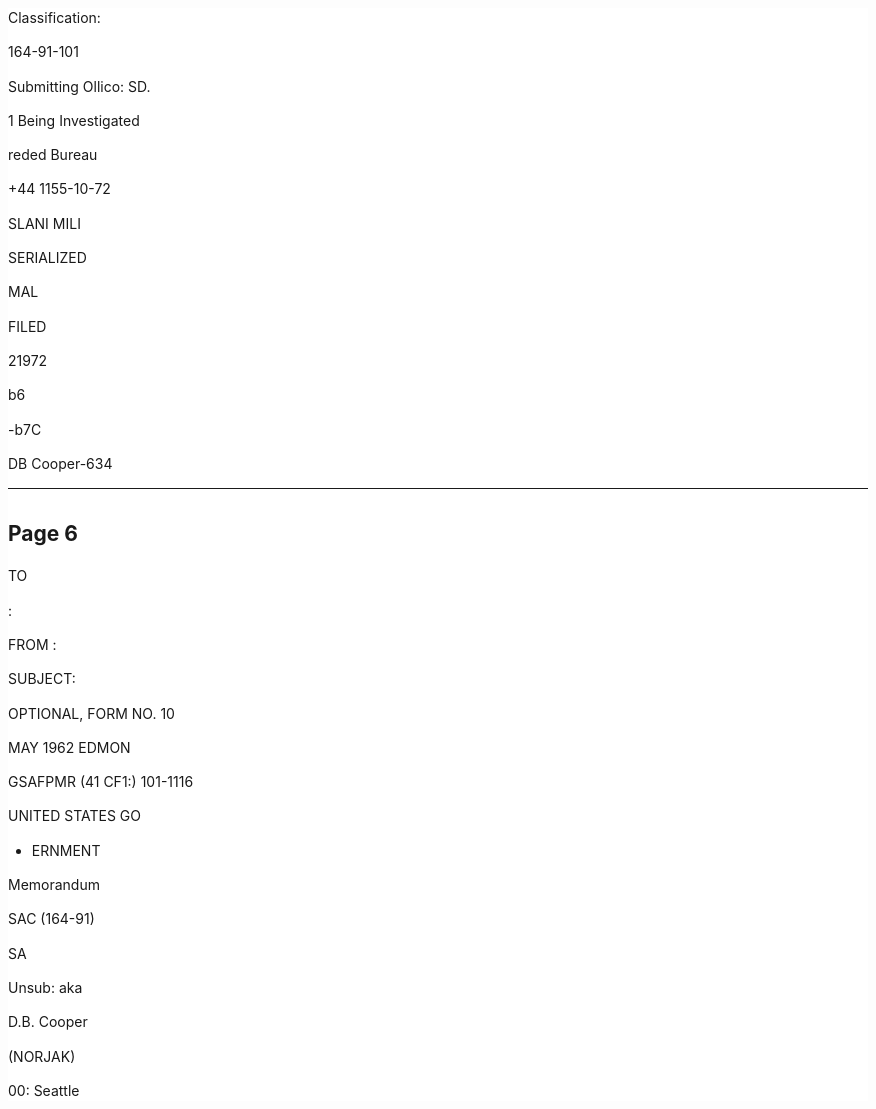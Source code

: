 Classification:

164-91-101

Submitting Ollico: SD.

1 Being Investigated

reded Bureau

+44 1155-10-72

SLANI MILI

SERIALIZED

MAL

FILED

21972

b6

-b7C

DB Cooper-634

---

## Page 6

TO

:

FROM :

SUBJECT:

OPTIONAL, FORM NO. 10

MAY 1962 EDMON

GSAFPMR (41 CF1:) 101-1116

UNITED STATES GO

- ERNMENT

Memorandum

SAC (164-91)

SA

Unsub: aka

D.B. Cooper

(NORJAK)

00: Seattle

